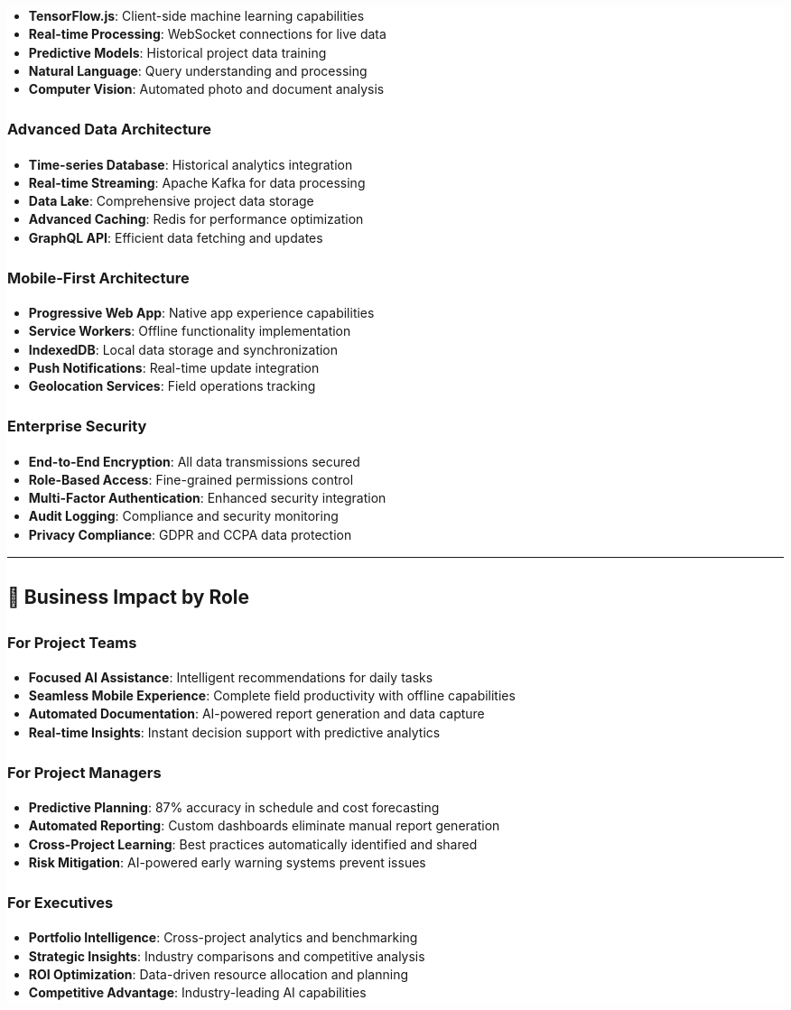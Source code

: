 - **TensorFlow.js**: Client-side machine learning capabilities
- **Real-time Processing**: WebSocket connections for live data
- **Predictive Models**: Historical project data training
- **Natural Language**: Query understanding and processing
- **Computer Vision**: Automated photo and document analysis

### **Advanced Data Architecture**

- **Time-series Database**: Historical analytics integration
- **Real-time Streaming**: Apache Kafka for data processing
- **Data Lake**: Comprehensive project data storage
- **Advanced Caching**: Redis for performance optimization
- **GraphQL API**: Efficient data fetching and updates

### **Mobile-First Architecture**

- **Progressive Web App**: Native app experience capabilities
- **Service Workers**: Offline functionality implementation
- **IndexedDB**: Local data storage and synchronization
- **Push Notifications**: Real-time update integration
- **Geolocation Services**: Field operations tracking

### **Enterprise Security**

- **End-to-End Encryption**: All data transmissions secured
- **Role-Based Access**: Fine-grained permissions control
- **Multi-Factor Authentication**: Enhanced security integration
- **Audit Logging**: Compliance and security monitoring
- **Privacy Compliance**: GDPR and CCPA data protection

---

## 🎯 **Business Impact by Role**

### **For Project Teams**

- **Focused AI Assistance**: Intelligent recommendations for daily tasks
- **Seamless Mobile Experience**: Complete field productivity with offline capabilities
- **Automated Documentation**: AI-powered report generation and data capture
- **Real-time Insights**: Instant decision support with predictive analytics

### **For Project Managers**

- **Predictive Planning**: 87% accuracy in schedule and cost forecasting
- **Automated Reporting**: Custom dashboards eliminate manual report generation
- **Cross-Project Learning**: Best practices automatically identified and shared
- **Risk Mitigation**: AI-powered early warning systems prevent issues

### **For Executives**

- **Portfolio Intelligence**: Cross-project analytics and benchmarking
- **Strategic Insights**: Industry comparisons and competitive analysis
- **ROI Optimization**: Data-driven resource allocation and planning
- **Competitive Advantage**: Industry-leading AI capabilities
